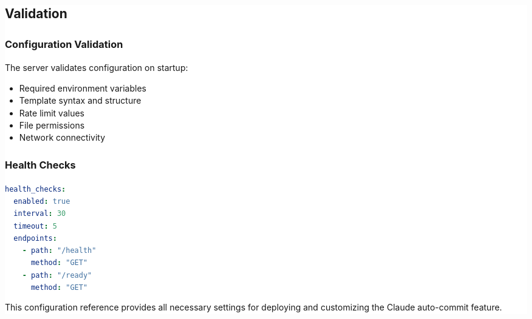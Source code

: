 ## Validation

### Configuration Validation

The server validates configuration on startup:
- Required environment variables
- Template syntax and structure
- Rate limit values
- File permissions
- Network connectivity

### Health Checks

```yaml
health_checks:
  enabled: true
  interval: 30
  timeout: 5
  endpoints:
    - path: "/health"
      method: "GET"
    - path: "/ready"
      method: "GET"
```

This configuration reference provides all necessary settings for deploying and customizing the Claude auto-commit feature.